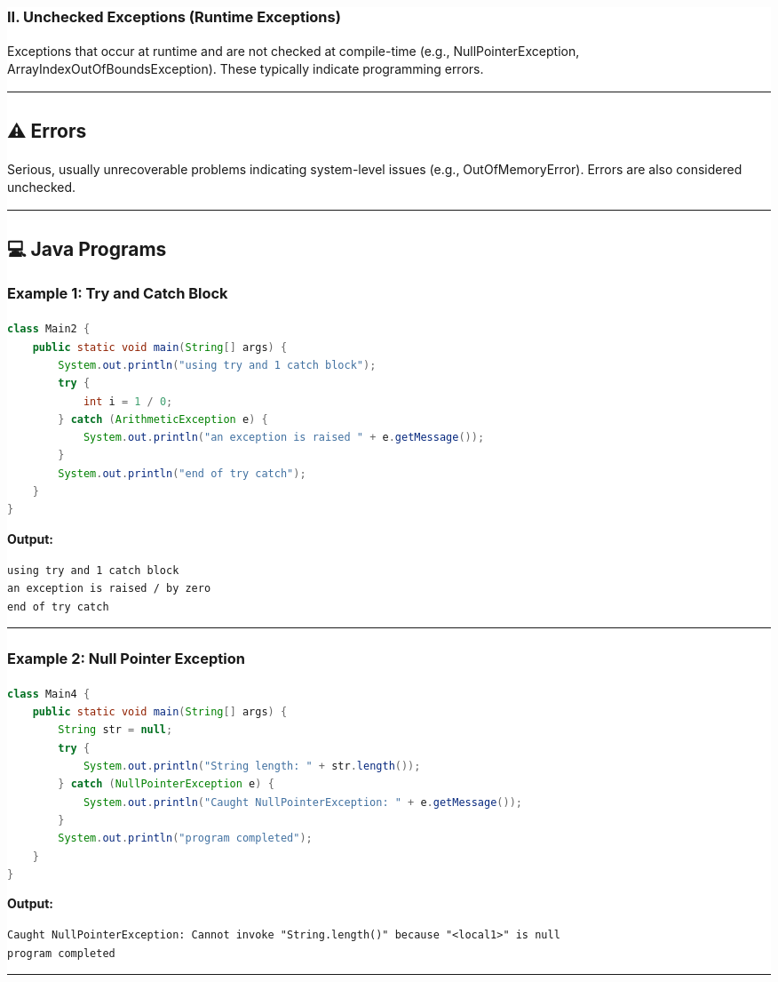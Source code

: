 ### II. Unchecked Exceptions (Runtime Exceptions)
Exceptions that occur at runtime and are not checked at compile-time (e.g., NullPointerException, ArrayIndexOutOfBoundsException). These typically indicate programming errors.

---

## ⚠️ Errors
Serious, usually unrecoverable problems indicating system-level issues (e.g., OutOfMemoryError). Errors are also considered unchecked.

---

## 💻 Java Programs

### Example 1: Try and Catch Block
```java
class Main2 {
    public static void main(String[] args) {
        System.out.println("using try and 1 catch block");
        try {
            int i = 1 / 0;
        } catch (ArithmeticException e) {
            System.out.println("an exception is raised " + e.getMessage());
        }
        System.out.println("end of try catch");
    }
}
```
**Output:**
```
using try and 1 catch block
an exception is raised / by zero
end of try catch
```

---

### Example 2: Null Pointer Exception
```java
class Main4 {
    public static void main(String[] args) {
        String str = null;
        try {
            System.out.println("String length: " + str.length());
        } catch (NullPointerException e) {
            System.out.println("Caught NullPointerException: " + e.getMessage());
        }
        System.out.println("program completed");
    }
}
```
**Output:**
```
Caught NullPointerException: Cannot invoke "String.length()" because "<local1>" is null
program completed
```

---